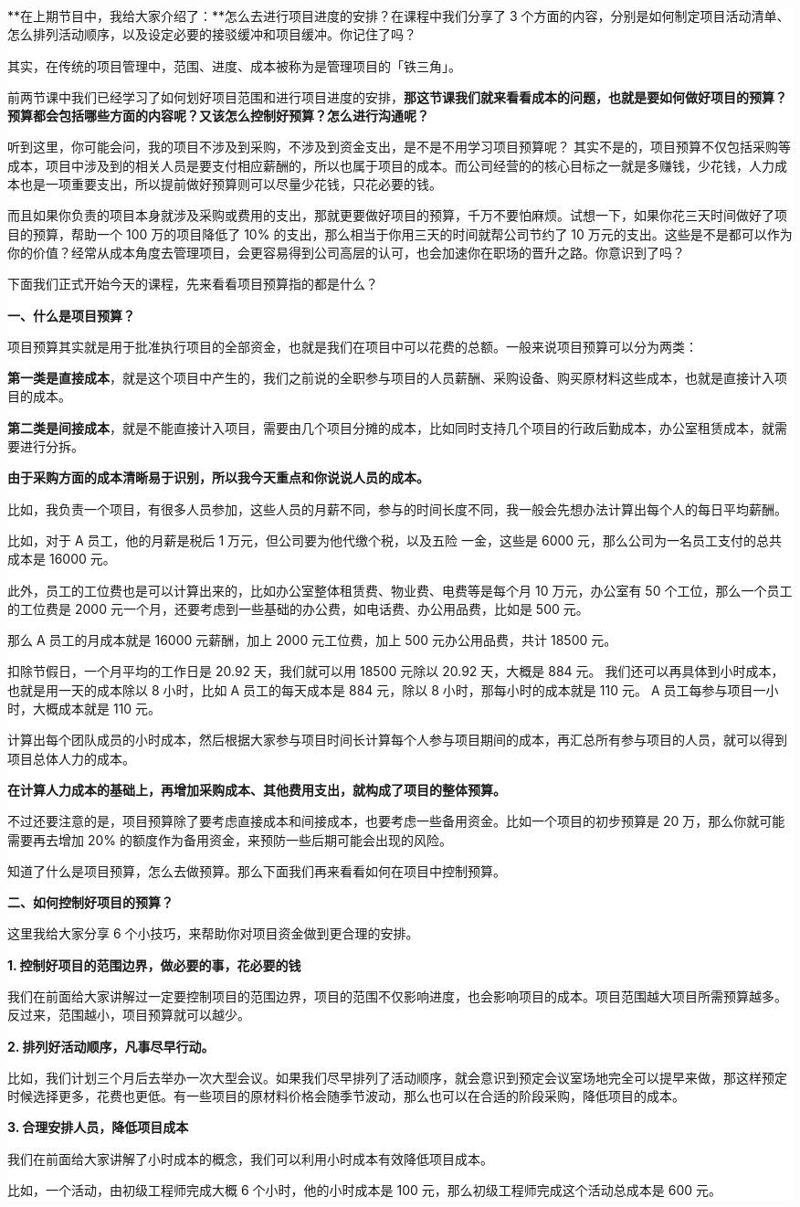 **在上期节目中，我给大家介绍了：**怎么去进行项目进度的安排？在课程中我们分享了 3 个方面的内容，分别是如何制定项目活动清单、怎么排列活动顺序，以及设定必要的接驳缓冲和项目缓冲。你记住了吗？

其实，在传统的项目管理中，范围、进度、成本被称为是管理项目的「铁三角」。

前两节课中我们已经学习了如何划好项目范围和进行项目进度的安排，**那这节课我们就来看看成本的问题，也就是要如何做好项目的预算？ 预算都会包括哪些方面的内容呢？又该怎么控制好预算？怎么进行沟通呢？**

听到这里，你可能会问，我的项目不涉及到采购，不涉及到资金支出，是不是不用学习项目预算呢？ 其实不是的，项目预算不仅包括采购等成本，项目中涉及到的相关人员是要支付相应薪酬的，所以也属于项目的成本。而公司经营的的核心目标之一就是多赚钱，少花钱，人力成本也是一项重要支出，所以提前做好预算则可以尽量少花钱，只花必要的钱。 

而且如果你负责的项目本身就涉及采购或费用的支出，那就更要做好项目的预算，千万不要怕麻烦。试想一下，如果你花三天时间做好了项目的预算，帮助一个 100 万的项目降低了 10% 的支出，那么相当于你用三天的时间就帮公司节约了 10 万元的支出。这些是不是都可以作为你的价值？经常从成本角度去管理项目，会更容易得到公司高层的认可，也会加速你在职场的晋升之路。你意识到了吗？

下面我们正式开始今天的课程，先来看看项目预算指的都是什么？

**一、什么是项目预算？**

项目预算其实就是用于批准执行项目的全部资金，也就是我们在项目中可以花费的总额。一般来说项目预算可以分为两类：  

**第一类是直接成本**，就是这个项目中产生的，我们之前说的全职参与项目的人员薪酬、采购设备、购买原材料这些成本，也就是直接计入项目的成本。

**第二类是间接成本**，就是不能直接计入项目，需要由几个项目分摊的成本，比如同时支持几个项目的行政后勤成本，办公室租赁成本，就需要进行分拆。

**由于采购方面的成本清晰易于识别，所以我今天重点和你说说人员的成本。**

比如，我负责一个项目，有很多人员参加，这些人员的月薪不同，参与的时间长度不同，我一般会先想办法计算出每个人的每日平均薪酬。

比如，对于 A 员工，他的月薪是税后 1 万元，但公司要为他代缴个税，以及五险 一金，这些是 6000 元，那么公司为一名员工支付的总共成本是 16000 元。

此外，员工的工位费也是可以计算出来的，比如办公室整体租赁费、物业费、电费等是每个月 10 万元，办公室有 50 个工位，那么一个员工的工位费是 2000 元一个月，还要考虑到一些基础的办公费，如电话费、办公用品费，比如是 500 元。

那么 A 员工的月成本就是 16000 元薪酬，加上 2000 元工位费，加上 500 元办公用品费，共计 18500 元。

扣除节假日，一个月平均的工作日是 20.92 天，我们就可以用 18500 元除以 20.92 天，大概是 884 元。 我们还可以再具体到小时成本，也就是用一天的成本除以 8 小时，比如 A 员工的每天成本是 884 元，除以 8 小时，那每小时的成本就是 110 元。 A 员工每参与项目一小时，大概成本就是 110 元。

计算出每个团队成员的小时成本，然后根据大家参与项目时间长计算每个人参与项目期间的成本，再汇总所有参与项目的人员，就可以得到项目总体人力的成本。

**在计算人力成本的基础上，再增加采购成本、其他费用支出，就构成了项目的整体预算。**

不过还要注意的是，项目预算除了要考虑直接成本和间接成本，也要考虑一些备用资金。比如一个项目的初步预算是 20 万，那么你就可能需要再去增加 20% 的额度作为备用资金，来预防一些后期可能会出现的风险。

知道了什么是项目预算，怎么去做预算。那么下面我们再来看看如何在项目中控制预算。

**二、如何控制好项目的预算？**

这里我给大家分享 6 个小技巧，来帮助你对项目资金做到更合理的安排。

**1\. 控制好项目的范围边界，做必要的事，花必要的钱**

我们在前面给大家讲解过一定要控制项目的范围边界，项目的范围不仅影响进度，也会影响项目的成本。项目范围越大项目所需预算越多。反过来，范围越小，项目预算就可以越少。

**2\. 排列好活动顺序，凡事尽早行动。**

比如，我们计划三个月后去举办一次大型会议。如果我们尽早排列了活动顺序，就会意识到预定会议室场地完全可以提早来做，那这样预定时候选择更多，花费也更低。有一些项目的原材料价格会随季节波动，那么也可以在合适的阶段采购，降低项目的成本。

**3\. 合理安排人员，降低项目成本**

我们在前面给大家讲解了小时成本的概念，我们可以利用小时成本有效降低项目成本。

比如，一个活动，由初级工程师完成大概 6 个小时，他的小时成本是 100 元，那么初级工程师完成这个活动总成本是 600 元。

